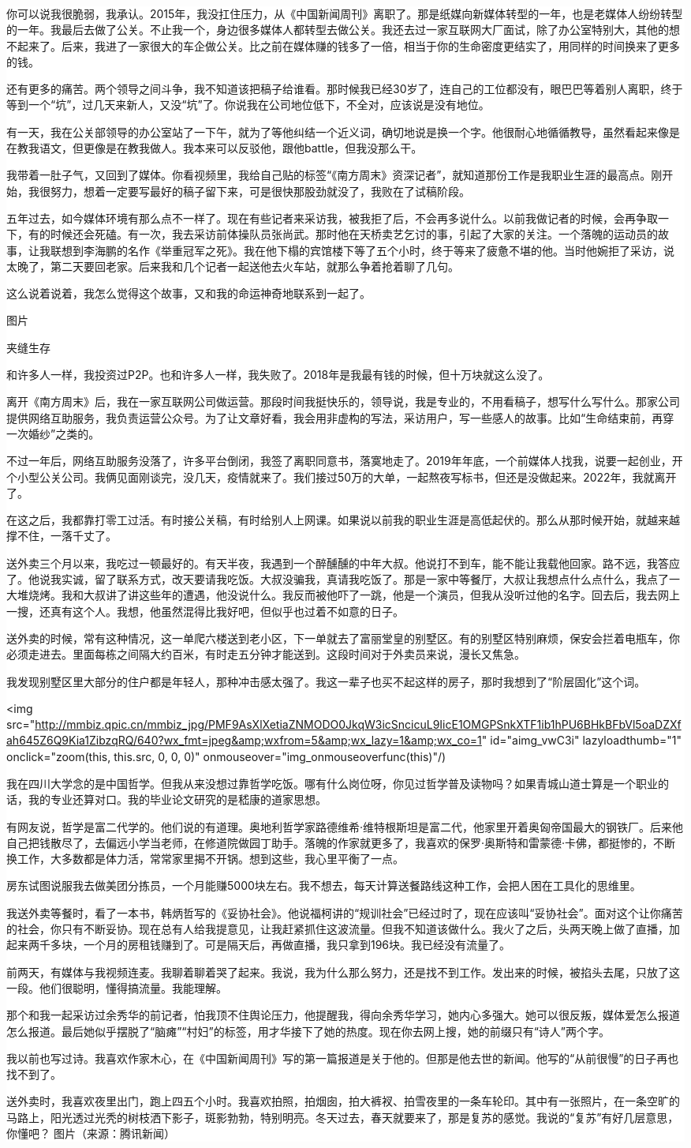 你可以说我很脆弱，我承认。2015年，我没扛住压力，从《中国新闻周刊》离职了。那是纸媒向新媒体转型的一年，也是老媒体人纷纷转型的一年。我最后去做了公关。不止我一个，身边很多媒体人都转型去做公关。我还去过一家互联网大厂面试，除了办公室特别大，其他的想不起来了。后来，我进了一家很大的车企做公关。比之前在媒体赚的钱多了一倍，相当于你的生命密度更结实了，用同样的时间换来了更多的钱。

还有更多的痛苦。两个领导之间斗争，我不知道该把稿子给谁看。那时候我已经30岁了，连自己的工位都没有，眼巴巴等着别人离职，终于等到一个“坑”，过几天来新人，又没“坑”了。你说我在公司地位低下，不全对，应该说是没有地位。

有一天，我在公关部领导的办公室站了一下午，就为了等他纠结一个近义词，确切地说是换一个字。他很耐心地循循教导，虽然看起来像是在教我语文，但更像是在教我做人。我本来可以反驳他，跟他battle，但我没那么干。

我带着一肚子气，又回到了媒体。你看视频里，我给自己贴的标签“《南方周末》资深记者”，就知道那份工作是我职业生涯的最高点。刚开始，我很努力，想着一定要写最好的稿子留下来，可是很快那股劲就没了，我败在了试稿阶段。

五年过去，如今媒体环境有那么点不一样了。现在有些记者来采访我，被我拒了后，不会再多说什么。以前我做记者的时候，会再争取一下，有的时候还会死磕。有一次，我去采访前体操队员张尚武。那时他在天桥卖艺乞讨的事，引起了大家的关注。一个落魄的运动员的故事，让我联想到李海鹏的名作《举重冠军之死》。我在他下榻的宾馆楼下等了五个小时，终于等来了疲惫不堪的他。当时他婉拒了采访，说太晚了，第二天要回老家。后来我和几个记者一起送他去火车站，就那么争着抢着聊了几句。

这么说着说着，我怎么觉得这个故事，又和我的命运神奇地联系到一起了。

图片

夹缝生存

和许多人一样，我投资过P2P。也和许多人一样，我失败了。2018年是我最有钱的时候，但十万块就这么没了。

离开《南方周末》后，我在一家互联网公司做运营。那段时间我挺快乐的，领导说，我是专业的，不用看稿子，想写什么写什么。那家公司提供网络互助服务，我负责运营公众号。为了让文章好看，我会用非虚构的写法，采访用户，写一些感人的故事。比如“生命结束前，再穿一次婚纱”之类的。

不过一年后，网络互助服务没落了，许多平台倒闭，我签了离职同意书，落寞地走了。2019年年底，一个前媒体人找我，说要一起创业，开个小型公关公司。我俩见面刚谈完，没几天，疫情就来了。我们接过50万的大单，一起熬夜写标书，但还是没做起来。2022年，我就离开了。

在这之后，我都靠打零工过活。有时接公关稿，有时给别人上网课。如果说以前我的职业生涯是高低起伏的。那么从那时候开始，就越来越撑不住，一落千丈了。

送外卖三个月以来，我吃过一顿最好的。有天半夜，我遇到一个醉醺醺的中年大叔。他说打不到车，能不能让我载他回家。路不远，我答应了。他说我实诚，留了联系方式，改天要请我吃饭。大叔没骗我，真请我吃饭了。那是一家中等餐厅，大叔让我想点什么点什么，我点了一大堆烧烤。我和大叔讲了讲这些年的遭遇，他没说什么。我反而被他吓了一跳，他是一个演员，但我从没听过他的名字。回去后，我去网上一搜，还真有这个人。我想，他虽然混得比我好吧，但似乎也过着不如意的日子。

送外卖的时候，常有这种情况，这一单爬六楼送到老小区，下一单就去了富丽堂皇的别墅区。有的别墅区特别麻烦，保安会拦着电瓶车，你必须走进去。里面每栋之间隔大约百米，有时走五分钟才能送到。这段时间对于外卖员来说，漫长又焦急。

我发现别墅区里大部分的住户都是年轻人，那种冲击感太强了。我这一辈子也买不起这样的房子，那时我想到了“阶层固化”这个词。

<img src="http://mmbiz.qpic.cn/mmbiz_jpg/PMF9AsXlXetiaZNMODO0JkqW3icSncicuL9IicE1OMGPSnkXTF1ib1hPU6BHkBFbVl5oaDZXfah645Z6Q9Kia1ZibzqRQ/640?wx_fmt=jpeg&amp;wxfrom=5&amp;wx_lazy=1&amp;wx_co=1" id="aimg_vwC3i" lazyloadthumb="1" onclick="zoom(this, this.src, 0, 0, 0)" onmouseover="img_onmouseoverfunc(this)"/)

我在四川大学念的是中国哲学。但我从来没想过靠哲学吃饭。哪有什么岗位呀，你见过哲学普及读物吗？如果青城山道士算是一个职业的话，我的专业还算对口。我的毕业论文研究的是嵇康的道家思想。

有网友说，哲学是富二代学的。他们说的有道理。奥地利哲学家路德维希·维特根斯坦是富二代，他家里开着奥匈帝国最大的钢铁厂。后来他自己把钱散尽了，去偏远小学当老师，在修道院做园丁助手。落魄的作家就更多了，我喜欢的保罗·奥斯特和雷蒙德·卡佛，都挺惨的，不断换工作，大多数都是体力活，常常家里揭不开锅。想到这些，我心里平衡了一点。

房东试图说服我去做美团分拣员，一个月能赚5000块左右。我不想去，每天计算送餐路线这种工作，会把人困在工具化的思维里。

我送外卖等餐时，看了一本书，韩炳哲写的《妥协社会》。他说福柯讲的“规训社会”已经过时了，现在应该叫“妥协社会”。面对这个让你痛苦的社会，你只有不断妥协。现在总有人给我提意见，让我赶紧抓住这波流量。但我不知道该做什么。我火了之后，头两天晚上做了直播，加起来两千多块，一个月的房租钱赚到了。可是隔天后，再做直播，我只拿到196块。我已经没有流量了。

前两天，有媒体与我视频连麦。我聊着聊着哭了起来。我说，我为什么那么努力，还是找不到工作。发出来的时候，被掐头去尾，只放了这一段。他们很聪明，懂得搞流量。我能理解。

那个和我一起采访过余秀华的前记者，怕我顶不住舆论压力，他提醒我，得向余秀华学习，她内心多强大。她可以很反叛，媒体爱怎么报道怎么报道。最后她似乎摆脱了“脑瘫”“村妇”的标签，用才华接下了她的热度。现在你去网上搜，她的前缀只有“诗人”两个字。

我以前也写过诗。我喜欢作家木心，在《中国新闻周刊》写的第一篇报道是关于他的。但那是他去世的新闻。他写的“从前很慢”的日子再也找不到了。

送外卖时，我喜欢夜里出门，跑上四五个小时。我喜欢拍照，拍烟囱，拍大裤衩、拍雪夜里的一条车轮印。其中有一张照片，在一条空旷的马路上，阳光透过光秃的树枝洒下影子，斑影勃勃，特别明亮。冬天过去，春天就要来了，那是复苏的感觉。我说的“复苏”有好几层意思，你懂吧？ 图片（来源：腾讯新闻）
